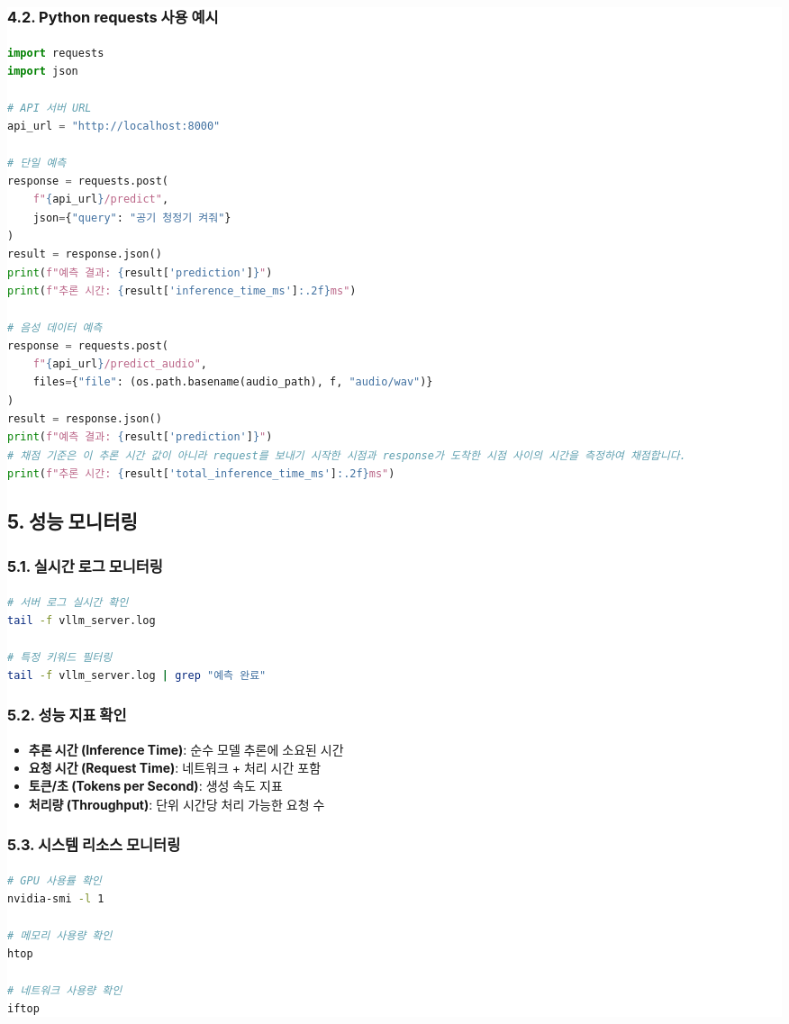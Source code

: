 ### 4.2. Python requests 사용 예시

```python
import requests
import json

# API 서버 URL
api_url = "http://localhost:8000"

# 단일 예측
response = requests.post(
    f"{api_url}/predict",
    json={"query": "공기 청정기 켜줘"}
)
result = response.json()
print(f"예측 결과: {result['prediction']}")
print(f"추론 시간: {result['inference_time_ms']:.2f}ms")

# 음성 데이터 예측
response = requests.post(
    f"{api_url}/predict_audio",
    files={"file": (os.path.basename(audio_path), f, "audio/wav")}
)
result = response.json()
print(f"예측 결과: {result['prediction']}")
# 채점 기준은 이 추론 시간 값이 아니라 request를 보내기 시작한 시점과 response가 도착한 시점 사이의 시간을 측정하여 채점합니다.
print(f"추론 시간: {result['total_inference_time_ms']:.2f}ms")
```

## 5. 성능 모니터링

### 5.1. 실시간 로그 모니터링

```bash
# 서버 로그 실시간 확인
tail -f vllm_server.log

# 특정 키워드 필터링
tail -f vllm_server.log | grep "예측 완료"
```

### 5.2. 성능 지표 확인

- **추론 시간 (Inference Time)**: 순수 모델 추론에 소요된 시간
- **요청 시간 (Request Time)**: 네트워크 + 처리 시간 포함
- **토큰/초 (Tokens per Second)**: 생성 속도 지표
- **처리량 (Throughput)**: 단위 시간당 처리 가능한 요청 수

### 5.3. 시스템 리소스 모니터링

```bash
# GPU 사용률 확인
nvidia-smi -l 1

# 메모리 사용량 확인
htop

# 네트워크 사용량 확인
iftop
```
